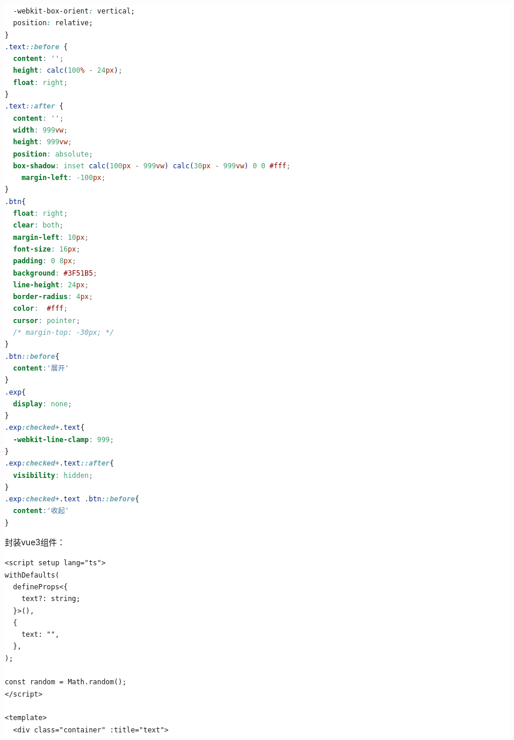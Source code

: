 ```css
  -webkit-box-orient: vertical;
  position: relative;
}
.text::before {
  content: '';
  height: calc(100% - 24px);
  float: right;
}
.text::after {
  content: '';
  width: 999vw;
  height: 999vw;
  position: absolute;
  box-shadow: inset calc(100px - 999vw) calc(30px - 999vw) 0 0 #fff;
    margin-left: -100px;
}
.btn{
  float: right;
  clear: both;
  margin-left: 10px;
  font-size: 16px;
  padding: 0 8px;
  background: #3F51B5;
  line-height: 24px;
  border-radius: 4px;
  color:  #fff;
  cursor: pointer;
  /* margin-top: -30px; */
}
.btn::before{
  content:'展开'
}
.exp{
  display: none;
}
.exp:checked+.text{
  -webkit-line-clamp: 999;
}
.exp:checked+.text::after{
  visibility: hidden;
}
.exp:checked+.text .btn::before{
  content:'收起'
}
```

封装vue3组件：

```vue
<script setup lang="ts">
withDefaults(
  defineProps<{
    text?: string;
  }>(),
  {
    text: "",
  },
);

const random = Math.random();
</script>

<template>
  <div class="container" :title="text">
```